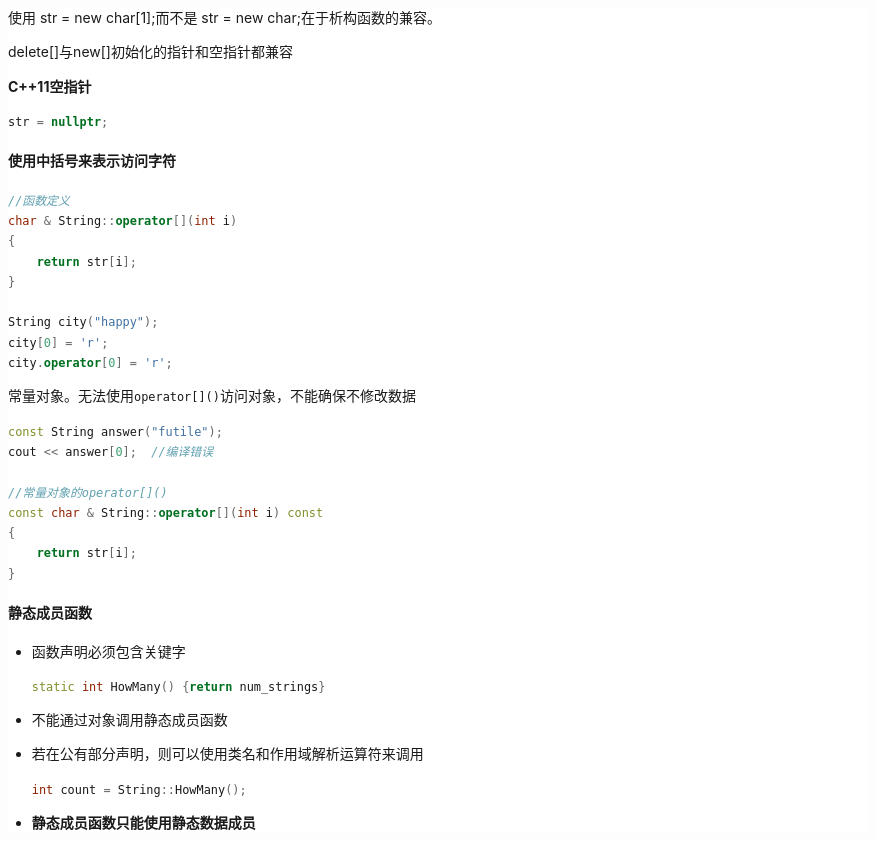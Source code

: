 使用 str = new char[1];而不是 str = new char;在于析构函数的兼容。

delete[]与new[]初始化的指针和空指针都兼容



**C++11空指针**

```c++
str = nullptr;
```



#### 使用中括号来表示访问字符

```c++
//函数定义
char & String::operator[](int i)
{
    return str[i];
}

String city("happy");
city[0] = 'r';
city.operator[0] = 'r';
```

常量对象。无法使用`operator[]()`访问对象，不能确保不修改数据

```c++
const String answer("futile");
cout << answer[0];  //编译错误

//常量对象的operator[]()
const char & String::operator[](int i) const
{
    return str[i];
}
```



#### 静态成员函数

- 函数声明必须包含关键字

  ```c++
  static int HowMany() {return num_strings}
  ```

- 不能通过对象调用静态成员函数

- 若在公有部分声明，则可以使用类名和作用域解析运算符来调用

  ```c++
  int count = String::HowMany();
  ```

- **静态成员函数只能使用静态数据成员**


